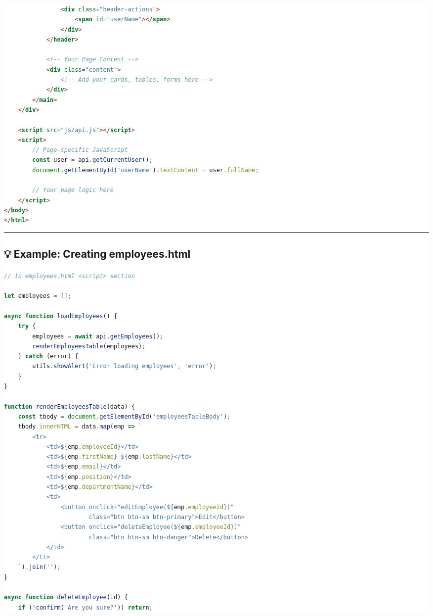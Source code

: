 ```html
                <div class="header-actions">
                    <span id="userName"></span>
                </div>
            </header>

            <!-- Your Page Content -->
            <div class="content">
                <!-- Add your cards, tables, forms here -->
            </div>
        </main>
    </div>

    <script src="js/api.js"></script>
    <script>
        // Page-specific JavaScript
        const user = api.getCurrentUser();
        document.getElementById('userName').textContent = user.fullName;

        // Your page logic here
    </script>
</body>
</html>
```

---

## 💡 Example: Creating employees.html

```javascript
// In employees.html <script> section

let employees = [];

async function loadEmployees() {
    try {
        employees = await api.getEmployees();
        renderEmployeesTable(employees);
    } catch (error) {
        utils.showAlert('Error loading employees', 'error');
    }
}

function renderEmployeesTable(data) {
    const tbody = document.getElementById('employeesTableBody');
    tbody.innerHTML = data.map(emp => `
        <tr>
            <td>${emp.employeeId}</td>
            <td>${emp.firstName} ${emp.lastName}</td>
            <td>${emp.email}</td>
            <td>${emp.position}</td>
            <td>${emp.departmentName}</td>
            <td>
                <button onclick="editEmployee(${emp.employeeId})" 
                        class="btn btn-sm btn-primary">Edit</button>
                <button onclick="deleteEmployee(${emp.employeeId})" 
                        class="btn btn-sm btn-danger">Delete</button>
            </td>
        </tr>
    `).join('');
}

async function deleteEmployee(id) {
    if (!confirm('Are you sure?')) return;
```
